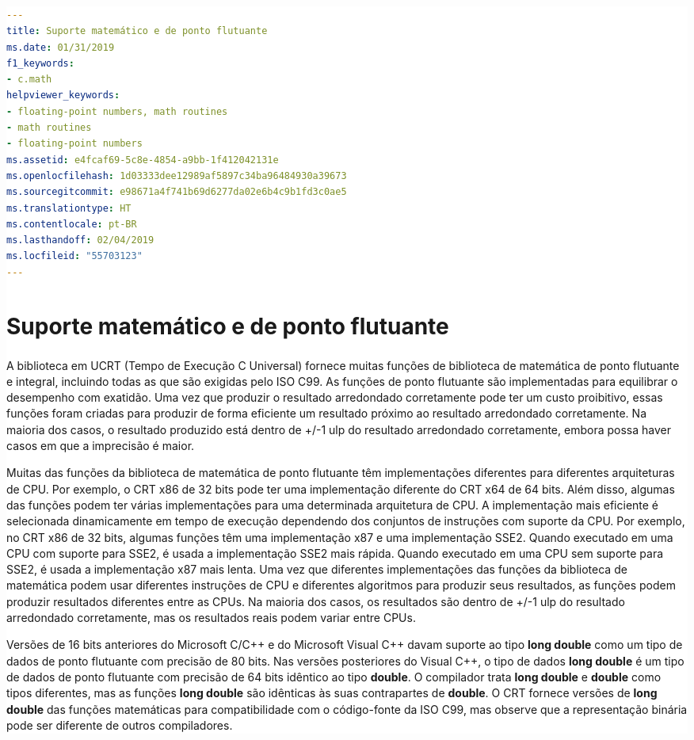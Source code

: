 ```yaml
---
title: Suporte matemático e de ponto flutuante
ms.date: 01/31/2019
f1_keywords:
- c.math
helpviewer_keywords:
- floating-point numbers, math routines
- math routines
- floating-point numbers
ms.assetid: e4fcaf69-5c8e-4854-a9bb-1f412042131e
ms.openlocfilehash: 1d03333dee12989af5897c34ba96484930a39673
ms.sourcegitcommit: e98671a4f741b69d6277da02e6b4c9b1fd3c0ae5
ms.translationtype: HT
ms.contentlocale: pt-BR
ms.lasthandoff: 02/04/2019
ms.locfileid: "55703123"
---
```

# <a name="math-and-floating-point-support"></a>Suporte matemático e de ponto flutuante

A biblioteca em UCRT (Tempo de Execução C Universal) fornece muitas funções de biblioteca de matemática de ponto flutuante e integral, incluindo todas as que são exigidas pelo ISO C99. As funções de ponto flutuante são implementadas para equilibrar o desempenho com exatidão. Uma vez que produzir o resultado arredondado corretamente pode ter um custo proibitivo, essas funções foram criadas para produzir de forma eficiente um resultado próximo ao resultado arredondado corretamente. Na maioria dos casos, o resultado produzido está dentro de +/-1 ulp do resultado arredondado corretamente, embora possa haver casos em que a imprecisão é maior.

Muitas das funções da biblioteca de matemática de ponto flutuante têm implementações diferentes para diferentes arquiteturas de CPU. Por exemplo, o CRT x86 de 32 bits pode ter uma implementação diferente do CRT x64 de 64 bits. Além disso, algumas das funções podem ter várias implementações para uma determinada arquitetura de CPU. A implementação mais eficiente é selecionada dinamicamente em tempo de execução dependendo dos conjuntos de instruções com suporte da CPU. Por exemplo, no CRT x86 de 32 bits, algumas funções têm uma implementação x87 e uma implementação SSE2. Quando executado em uma CPU com suporte para SSE2, é usada a implementação SSE2 mais rápida. Quando executado em uma CPU sem suporte para SSE2, é usada a implementação x87 mais lenta. Uma vez que diferentes implementações das funções da biblioteca de matemática podem usar diferentes instruções de CPU e diferentes algoritmos para produzir seus resultados, as funções podem produzir resultados diferentes entre as CPUs. Na maioria dos casos, os resultados são dentro de +/-1 ulp do resultado arredondado corretamente, mas os resultados reais podem variar entre CPUs.

Versões de 16 bits anteriores do Microsoft C/C++ e do Microsoft Visual C++ davam suporte ao tipo **long double** como um tipo de dados de ponto flutuante com precisão de 80 bits. Nas versões posteriores do Visual C++, o tipo de dados **long double** é um tipo de dados de ponto flutuante com precisão de 64 bits idêntico ao tipo **double**. O compilador trata **long double** e **double** como tipos diferentes, mas as funções **long double** são idênticas às suas contrapartes de **double**. O CRT fornece versões de **long double** das funções matemáticas para compatibilidade com o código-fonte da ISO C99, mas observe que a representação binária pode ser diferente de outros compiladores.
